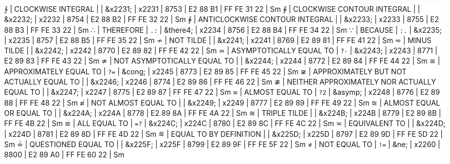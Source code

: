 ∱                                  | CLOCKWISE INTEGRAL                                                                                           |            | &amp;x2231;   | x2231  | 8753   | E2 88 B1    | FF FE 31 22       | Sm
∲                                  | CLOCKWISE CONTOUR INTEGRAL                                                                                   |            | &amp;x2232;   | x2232  | 8754   | E2 88 B2    | FF FE 32 22       | Sm
∳                                  | ANTICLOCKWISE CONTOUR INTEGRAL                                                                               |            | &amp;x2233;   | x2233  | 8755   | E2 88 B3    | FF FE 33 22       | Sm
∴                                  | THEREFORE                                                                                                    | `.:`       | &amp;there4;  | x2234  | 8756   | E2 88 B4    | FF FE 34 22       | Sm
∵                                  | BECAUSE                                                                                                      | `:.`       | &amp;x2235;   | x2235  | 8757   | E2 88 B5    | FF FE 35 22       | Sm
≁                                  | NOT TILDE                                                                                                    |            | &amp;x2241;   | x2241  | 8769   | E2 89 81    | FF FE 41 22       | Sm
≂                                  | MINUS TILDE                                                                                                  |            | &amp;x2242;   | x2242  | 8770   | E2 89 82    | FF FE 42 22       | Sm
≃                                  | ASYMPTOTICALLY EQUAL TO                                                                                      | `?-`       | &amp;x2243;   | x2243  | 8771   | E2 89 83    | FF FE 43 22       | Sm
≄                                  | NOT ASYMPTOTICALLY EQUAL TO                                                                                  |            | &amp;x2244;   | x2244  | 8772   | E2 89 84    | FF FE 44 22       | Sm
≅                                  | APPROXIMATELY EQUAL TO                                                                                       | `?=`       | &amp;cong;    | x2245  | 8773   | E2 89 85    | FF FE 45 22       | Sm
≆                                  | APPROXIMATELY BUT NOT ACTUALLY EQUAL TO                                                                      |            | &amp;x2246;   | x2246  | 8774   | E2 89 86    | FF FE 46 22       | Sm
≇                                  | NEITHER APPROXIMATELY NOR ACTUALLY EQUAL TO                                                                  |            | &amp;x2247;   | x2247  | 8775   | E2 89 87    | FF FE 47 22       | Sm
≈                                  | ALMOST EQUAL TO                                                                                              | `?2`       | &amp;asymp;   | x2248  | 8776   | E2 89 88    | FF FE 48 22       | Sm
≉                                  | NOT ALMOST EQUAL TO                                                                                          |            | &amp;x2249;   | x2249  | 8777   | E2 89 89    | FF FE 49 22       | Sm
≊                                  | ALMOST EQUAL OR EQUAL TO                                                                                     |            | &amp;x224A;   | x224A  | 8778   | E2 89 8A    | FF FE 4A 22       | Sm
≋                                  | TRIPLE TILDE                                                                                                 |            | &amp;x224B;   | x224B  | 8779   | E2 89 8B    | FF FE 4B 22       | Sm
≌                                  | ALL EQUAL TO                                                                                                 | `=?`       | &amp;x224C;   | x224C  | 8780   | E2 89 8C    | FF FE 4C 22       | Sm
≍                                  | EQUIVALENT TO                                                                                                |            | &amp;x224D;   | x224D  | 8781   | E2 89 8D    | FF FE 4D 22       | Sm
≝                                  | EQUAL TO BY DEFINITION                                                                                       |            | &amp;x225D;   | x225D  | 8797   | E2 89 9D    | FF FE 5D 22       | Sm
≟                                  | QUESTIONED EQUAL TO                                                                                          |            | &amp;x225F;   | x225F  | 8799   | E2 89 9F    | FF FE 5F 22       | Sm
≠                                  | NOT EQUAL TO                                                                                                 | `!=`       | &amp;ne;      | x2260  | 8800   | E2 89 A0    | FF FE 60 22       | Sm